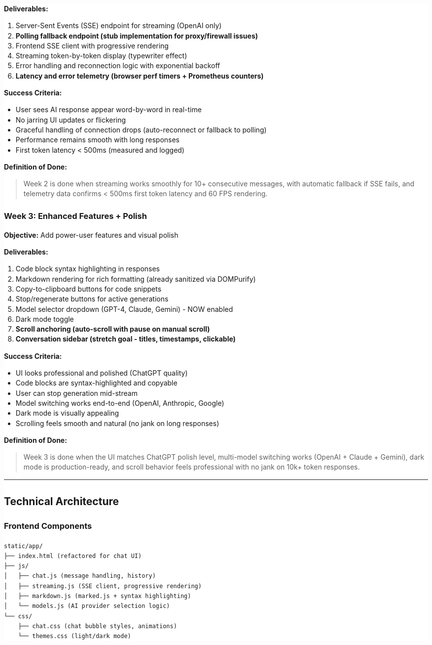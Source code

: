 **Deliverables:**
1. Server-Sent Events (SSE) endpoint for streaming (OpenAI only)
2. **Polling fallback endpoint (stub implementation for proxy/firewall issues)**
3. Frontend SSE client with progressive rendering
4. Streaming token-by-token display (typewriter effect)
5. Error handling and reconnection logic with exponential backoff
6. **Latency and error telemetry (browser perf timers + Prometheus counters)**

**Success Criteria:**
- User sees AI response appear word-by-word in real-time
- No jarring UI updates or flickering
- Graceful handling of connection drops (auto-reconnect or fallback to polling)
- Performance remains smooth with long responses
- First token latency < 500ms (measured and logged)

**Definition of Done:**
> Week 2 is done when streaming works smoothly for 10+ consecutive messages, with automatic fallback if SSE fails, and telemetry data confirms < 500ms first token latency and 60 FPS rendering.

### Week 3: Enhanced Features + Polish
**Objective:** Add power-user features and visual polish

**Deliverables:**
1. Code block syntax highlighting in responses
2. Markdown rendering for rich formatting (already sanitized via DOMPurify)
3. Copy-to-clipboard buttons for code snippets
4. Stop/regenerate buttons for active generations
5. Model selector dropdown (GPT-4, Claude, Gemini) - NOW enabled
6. Dark mode toggle
7. **Scroll anchoring (auto-scroll with pause on manual scroll)**
8. **Conversation sidebar (stretch goal - titles, timestamps, clickable)**

**Success Criteria:**
- UI looks professional and polished (ChatGPT quality)
- Code blocks are syntax-highlighted and copyable
- User can stop generation mid-stream
- Model switching works end-to-end (OpenAI, Anthropic, Google)
- Dark mode is visually appealing
- Scrolling feels smooth and natural (no jank on long responses)

**Definition of Done:**
> Week 3 is done when the UI matches ChatGPT polish level, multi-model switching works (OpenAI + Claude + Gemini), dark mode is production-ready, and scroll behavior feels professional with no jank on 10k+ token responses.

---

## Technical Architecture

### Frontend Components

```
static/app/
├── index.html (refactored for chat UI)
├── js/
│   ├── chat.js (message handling, history)
│   ├── streaming.js (SSE client, progressive rendering)
│   ├── markdown.js (marked.js + syntax highlighting)
│   └── models.js (AI provider selection logic)
└── css/
    ├── chat.css (chat bubble styles, animations)
    └── themes.css (light/dark mode)
```
